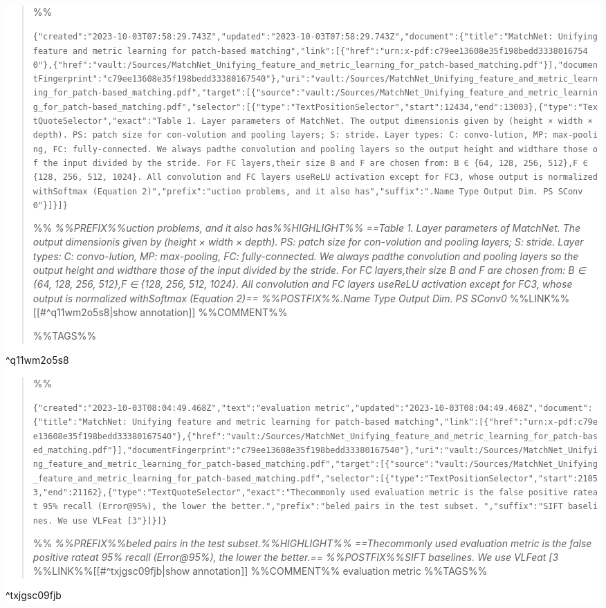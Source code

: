 >%%
>```annotation-json
>{"created":"2023-10-03T07:58:29.743Z","updated":"2023-10-03T07:58:29.743Z","document":{"title":"MatchNet: Unifying feature and metric learning for patch-based matching","link":[{"href":"urn:x-pdf:c79ee13608e35f198bedd33380167540"},{"href":"vault:/Sources/MatchNet_Unifying_feature_and_metric_learning_for_patch-based_matching.pdf"}],"documentFingerprint":"c79ee13608e35f198bedd33380167540"},"uri":"vault:/Sources/MatchNet_Unifying_feature_and_metric_learning_for_patch-based_matching.pdf","target":[{"source":"vault:/Sources/MatchNet_Unifying_feature_and_metric_learning_for_patch-based_matching.pdf","selector":[{"type":"TextPositionSelector","start":12434,"end":13003},{"type":"TextQuoteSelector","exact":"Table 1. Layer parameters of MatchNet. The output dimensionis given by (height × width × depth). PS: patch size for con-volution and pooling layers; S: stride. Layer types: C: convo-lution, MP: max-pooling, FC: fully-connected. We always padthe convolution and pooling layers so the output height and widthare those of the input divided by the stride. For FC layers,their size B and F are chosen from: B ∈ {64, 128, 256, 512},F ∈ {128, 256, 512, 1024}. All convolution and FC layers useReLU activation except for FC3, whose output is normalized withSoftmax (Equation 2)","prefix":"uction problems, and it also has","suffix":".Name Type Output Dim. PS SConv0"}]}]}
>```
>%%
>*%%PREFIX%%uction problems, and it also has%%HIGHLIGHT%% ==Table 1. Layer parameters of MatchNet. The output dimensionis given by (height × width × depth). PS: patch size for con-volution and pooling layers; S: stride. Layer types: C: convo-lution, MP: max-pooling, FC: fully-connected. We always padthe convolution and pooling layers so the output height and widthare those of the input divided by the stride. For FC layers,their size B and F are chosen from: B ∈ {64, 128, 256, 512},F ∈ {128, 256, 512, 1024}. All convolution and FC layers useReLU activation except for FC3, whose output is normalized withSoftmax (Equation 2)== %%POSTFIX%%.Name Type Output Dim. PS SConv0*
>%%LINK%%[[#^q11wm2o5s8|show annotation]]
>%%COMMENT%%
>
>%%TAGS%%
>
^q11wm2o5s8


>%%
>```annotation-json
>{"created":"2023-10-03T08:04:49.468Z","text":"evaluation metric","updated":"2023-10-03T08:04:49.468Z","document":{"title":"MatchNet: Unifying feature and metric learning for patch-based matching","link":[{"href":"urn:x-pdf:c79ee13608e35f198bedd33380167540"},{"href":"vault:/Sources/MatchNet_Unifying_feature_and_metric_learning_for_patch-based_matching.pdf"}],"documentFingerprint":"c79ee13608e35f198bedd33380167540"},"uri":"vault:/Sources/MatchNet_Unifying_feature_and_metric_learning_for_patch-based_matching.pdf","target":[{"source":"vault:/Sources/MatchNet_Unifying_feature_and_metric_learning_for_patch-based_matching.pdf","selector":[{"type":"TextPositionSelector","start":21053,"end":21162},{"type":"TextQuoteSelector","exact":"Thecommonly used evaluation metric is the false positive rateat 95% recall (Error@95%), the lower the better.","prefix":"beled pairs in the test subset. ","suffix":"SIFT baselines. We use VLFeat [3"}]}]}
>```
>%%
>*%%PREFIX%%beled pairs in the test subset.%%HIGHLIGHT%% ==Thecommonly used evaluation metric is the false positive rateat 95% recall (Error@95%), the lower the better.== %%POSTFIX%%SIFT baselines. We use VLFeat [3*
>%%LINK%%[[#^txjgsc09fjb|show annotation]]
>%%COMMENT%%
>evaluation metric
>%%TAGS%%
>
^txjgsc09fjb
